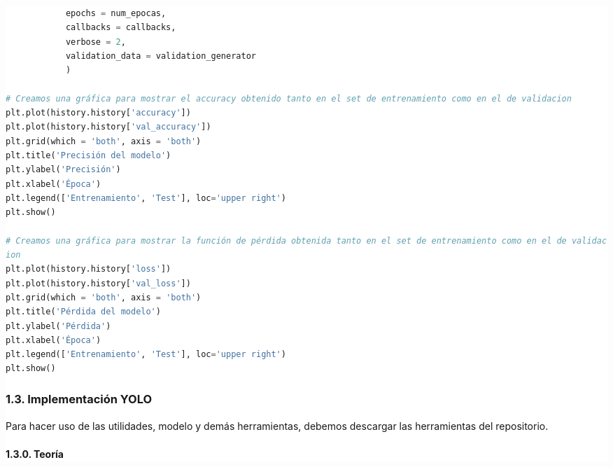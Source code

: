 ```python
            epochs = num_epocas,
            callbacks = callbacks,
            verbose = 2,
            validation_data = validation_generator
            )

# Creamos una gráfica para mostrar el accuracy obtenido tanto en el set de entrenamiento como en el de validacion
plt.plot(history.history['accuracy'])
plt.plot(history.history['val_accuracy'])
plt.grid(which = 'both', axis = 'both')
plt.title('Precisión del modelo')
plt.ylabel('Precisión')
plt.xlabel('Época')
plt.legend(['Entrenamiento', 'Test'], loc='upper right')
plt.show()

# Creamos una gráfica para mostrar la función de pérdida obtenida tanto en el set de entrenamiento como en el de validacion
plt.plot(history.history['loss'])
plt.plot(history.history['val_loss'])
plt.grid(which = 'both', axis = 'both')
plt.title('Pérdida del modelo')
plt.ylabel('Pérdida')
plt.xlabel('Época')
plt.legend(['Entrenamiento', 'Test'], loc='upper right')
plt.show()
```

### 1.3. Implementación YOLO

Para hacer uso de las utilidades, modelo y demás herramientas, debemos descargar las herramientas del repositorio.

#### 1.3.0. Teoría
